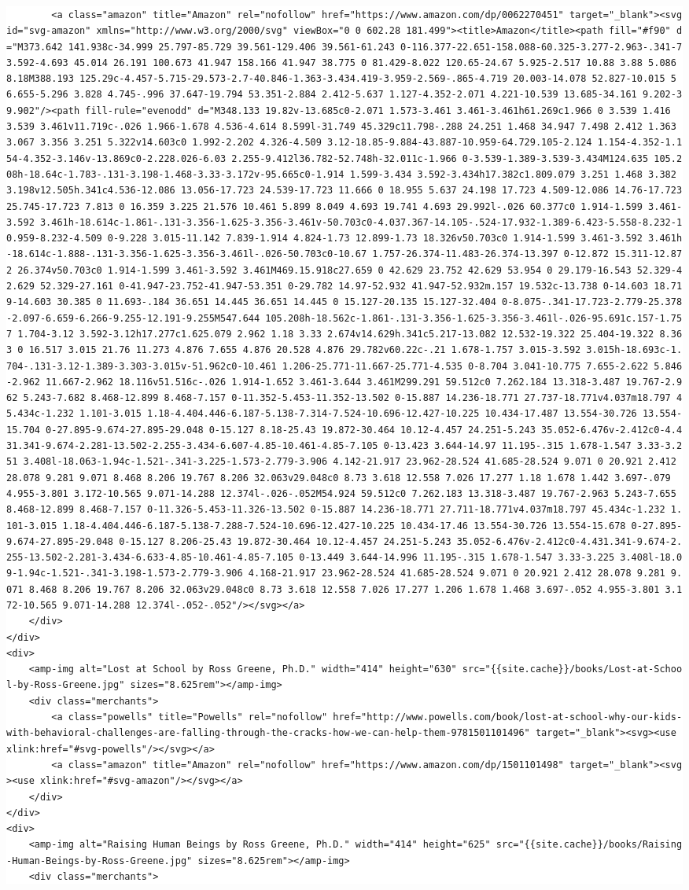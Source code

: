 			<a class="amazon" title="Amazon" rel="nofollow" href="https://www.amazon.com/dp/0062270451" target="_blank"><svg id="svg-amazon" xmlns="http://www.w3.org/2000/svg" viewBox="0 0 602.28 181.499"><title>Amazon</title><path fill="#f90" d="M373.642 141.938c-34.999 25.797-85.729 39.561-129.406 39.561-61.243 0-116.377-22.651-158.088-60.325-3.277-2.963-.341-7 3.592-4.693 45.014 26.191 100.673 41.947 158.166 41.947 38.775 0 81.429-8.022 120.65-24.67 5.925-2.517 10.88 3.88 5.086 8.18M388.193 125.29c-4.457-5.715-29.573-2.7-40.846-1.363-3.434.419-3.959-2.569-.865-4.719 20.003-14.078 52.827-10.015 56.655-5.296 3.828 4.745-.996 37.647-19.794 53.351-2.884 2.412-5.637 1.127-4.352-2.071 4.221-10.539 13.685-34.161 9.202-39.902"/><path fill-rule="evenodd" d="M348.133 19.82v-13.685c0-2.071 1.573-3.461 3.461-3.461h61.269c1.966 0 3.539 1.416 3.539 3.461v11.719c-.026 1.966-1.678 4.536-4.614 8.599l-31.749 45.329c11.798-.288 24.251 1.468 34.947 7.498 2.412 1.363 3.067 3.356 3.251 5.322v14.603c0 1.992-2.202 4.326-4.509 3.12-18.85-9.884-43.887-10.959-64.729.105-2.124 1.154-4.352-1.154-4.352-3.146v-13.869c0-2.228.026-6.03 2.255-9.412l36.782-52.748h-32.011c-1.966 0-3.539-1.389-3.539-3.434M124.635 105.208h-18.64c-1.783-.131-3.198-1.468-3.33-3.172v-95.665c0-1.914 1.599-3.434 3.592-3.434h17.382c1.809.079 3.251 1.468 3.382 3.198v12.505h.341c4.536-12.086 13.056-17.723 24.539-17.723 11.666 0 18.955 5.637 24.198 17.723 4.509-12.086 14.76-17.723 25.745-17.723 7.813 0 16.359 3.225 21.576 10.461 5.899 8.049 4.693 19.741 4.693 29.992l-.026 60.377c0 1.914-1.599 3.461-3.592 3.461h-18.614c-1.861-.131-3.356-1.625-3.356-3.461v-50.703c0-4.037.367-14.105-.524-17.932-1.389-6.423-5.558-8.232-10.959-8.232-4.509 0-9.228 3.015-11.142 7.839-1.914 4.824-1.73 12.899-1.73 18.326v50.703c0 1.914-1.599 3.461-3.592 3.461h-18.614c-1.888-.131-3.356-1.625-3.356-3.461l-.026-50.703c0-10.67 1.757-26.374-11.483-26.374-13.397 0-12.872 15.311-12.872 26.374v50.703c0 1.914-1.599 3.461-3.592 3.461M469.15.918c27.659 0 42.629 23.752 42.629 53.954 0 29.179-16.543 52.329-42.629 52.329-27.161 0-41.947-23.752-41.947-53.351 0-29.782 14.97-52.932 41.947-52.932m.157 19.532c-13.738 0-14.603 18.719-14.603 30.385 0 11.693-.184 36.651 14.445 36.651 14.445 0 15.127-20.135 15.127-32.404 0-8.075-.341-17.723-2.779-25.378-2.097-6.659-6.266-9.255-12.191-9.255M547.644 105.208h-18.562c-1.861-.131-3.356-1.625-3.356-3.461l-.026-95.691c.157-1.757 1.704-3.12 3.592-3.12h17.277c1.625.079 2.962 1.18 3.33 2.674v14.629h.341c5.217-13.082 12.532-19.322 25.404-19.322 8.363 0 16.517 3.015 21.76 11.273 4.876 7.655 4.876 20.528 4.876 29.782v60.22c-.21 1.678-1.757 3.015-3.592 3.015h-18.693c-1.704-.131-3.12-1.389-3.303-3.015v-51.962c0-10.461 1.206-25.771-11.667-25.771-4.535 0-8.704 3.041-10.775 7.655-2.622 5.846-2.962 11.667-2.962 18.116v51.516c-.026 1.914-1.652 3.461-3.644 3.461M299.291 59.512c0 7.262.184 13.318-3.487 19.767-2.962 5.243-7.682 8.468-12.899 8.468-7.157 0-11.352-5.453-11.352-13.502 0-15.887 14.236-18.771 27.737-18.771v4.037m18.797 45.434c-1.232 1.101-3.015 1.18-4.404.446-6.187-5.138-7.314-7.524-10.696-12.427-10.225 10.434-17.487 13.554-30.726 13.554-15.704 0-27.895-9.674-27.895-29.048 0-15.127 8.18-25.43 19.872-30.464 10.12-4.457 24.251-5.243 35.052-6.476v-2.412c0-4.431.341-9.674-2.281-13.502-2.255-3.434-6.607-4.85-10.461-4.85-7.105 0-13.423 3.644-14.97 11.195-.315 1.678-1.547 3.33-3.251 3.408l-18.063-1.94c-1.521-.341-3.225-1.573-2.779-3.906 4.142-21.917 23.962-28.524 41.685-28.524 9.071 0 20.921 2.412 28.078 9.281 9.071 8.468 8.206 19.767 8.206 32.063v29.048c0 8.73 3.618 12.558 7.026 17.277 1.18 1.678 1.442 3.697-.079 4.955-3.801 3.172-10.565 9.071-14.288 12.374l-.026-.052M54.924 59.512c0 7.262.183 13.318-3.487 19.767-2.963 5.243-7.655 8.468-12.899 8.468-7.157 0-11.326-5.453-11.326-13.502 0-15.887 14.236-18.771 27.711-18.771v4.037m18.797 45.434c-1.232 1.101-3.015 1.18-4.404.446-6.187-5.138-7.288-7.524-10.696-12.427-10.225 10.434-17.46 13.554-30.726 13.554-15.678 0-27.895-9.674-27.895-29.048 0-15.127 8.206-25.43 19.872-30.464 10.12-4.457 24.251-5.243 35.052-6.476v-2.412c0-4.431.341-9.674-2.255-13.502-2.281-3.434-6.633-4.85-10.461-4.85-7.105 0-13.449 3.644-14.996 11.195-.315 1.678-1.547 3.33-3.225 3.408l-18.09-1.94c-1.521-.341-3.198-1.573-2.779-3.906 4.168-21.917 23.962-28.524 41.685-28.524 9.071 0 20.921 2.412 28.078 9.281 9.071 8.468 8.206 19.767 8.206 32.063v29.048c0 8.73 3.618 12.558 7.026 17.277 1.206 1.678 1.468 3.697-.052 4.955-3.801 3.172-10.565 9.071-14.288 12.374l-.052-.052"/></svg></a>
		</div>
	</div>
	<div>
		<amp-img alt="Lost at School by Ross Greene, Ph.D." width="414" height="630" src="{{site.cache}}/books/Lost-at-School-by-Ross-Greene.jpg" sizes="8.625rem"></amp-img>
		<div class="merchants">
			<a class="powells" title="Powells" rel="nofollow" href="http://www.powells.com/book/lost-at-school-why-our-kids-with-behavioral-challenges-are-falling-through-the-cracks-how-we-can-help-them-9781501101496" target="_blank"><svg><use xlink:href="#svg-powells"/></svg></a>
			<a class="amazon" title="Amazon" rel="nofollow" href="https://www.amazon.com/dp/1501101498" target="_blank"><svg><use xlink:href="#svg-amazon"/></svg></a>
		</div>
	</div>
	<div>
		<amp-img alt="Raising Human Beings by Ross Greene, Ph.D." width="414" height="625" src="{{site.cache}}/books/Raising-Human-Beings-by-Ross-Greene.jpg" sizes="8.625rem"></amp-img>
		<div class="merchants">